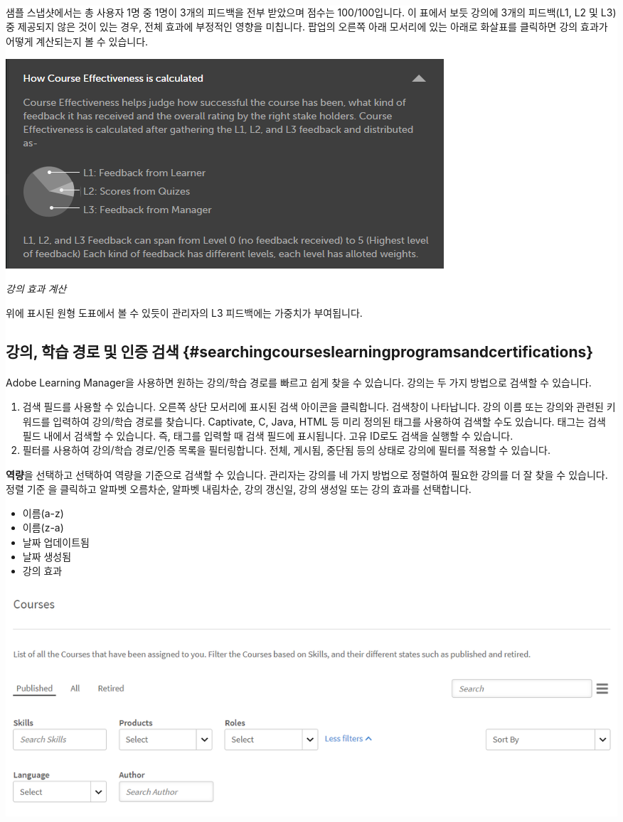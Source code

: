 샘플 스냅샷에서는 총 사용자 1명 중 1명이 3개의 피드백을 전부 받았으며 점수는 100/100입니다. 이 표에서 보듯 강의에 3개의 피드백(L1, L2 및 L3) 중 제공되지 않은 것이 있는 경우, 전체 효과에 부정적인 영향을 미칩니다. 팝업의 오른쪽 아래 모서리에 있는 아래로 화살표를 클릭하면 강의 효과가 어떻게 계산되는지 볼 수 있습니다.

![](assets/course-effectiveness-calculations.png)

*강의 효과 계산*

위에 표시된 원형 도표에서 볼 수 있듯이 관리자의 L3 피드백에는 가중치가 부여됩니다.

## 강의, 학습 경로 및 인증 검색 {#searchingcourseslearningprogramsandcertifications}

Adobe Learning Manager을 사용하면 원하는 강의/학습 경로를 빠르고 쉽게 찾을 수 있습니다. 강의는 두 가지 방법으로 검색할 수 있습니다.

1. 검색 필드를 사용할 수 있습니다. 오른쪽 상단 모서리에 표시된 검색 아이콘을 클릭합니다. 검색창이 나타납니다. 강의 이름 또는 강의와 관련된 키워드를 입력하여 강의/학습 경로를 찾습니다. Captivate, C, Java, HTML 등 미리 정의된 태그를 사용하여 검색할 수도 있습니다. 태그는 검색 필드 내에서 검색할 수 있습니다. 즉, 태그를 입력할 때 검색 필드에 표시됩니다. 고유 ID로도 검색을 실행할 수 있습니다.
1. 필터를 사용하여 강의/학습 경로/인증 목록을 필터링합니다. 전체, 게시됨, 중단됨 등의 상태로 강의에 필터를 적용할 수 있습니다.

**역량**&#x200B;을 선택하고 선택하여 역량을 기준으로 검색할 수 있습니다. 관리자는 강의를 네 가지 방법으로 정렬하여 필요한 강의를 더 잘 찾을 수 있습니다. 정렬 기준 을 클릭하고 알파벳 오름차순, 알파벳 내림차순, 강의 갱신일, 강의 생성일 또는 강의 효과를 선택합니다.

* 이름(a-z)
* 이름(z-a)
* 날짜 업데이트됨
* 날짜 생성됨
* 강의 효과

![](assets/filter-courses.png)
